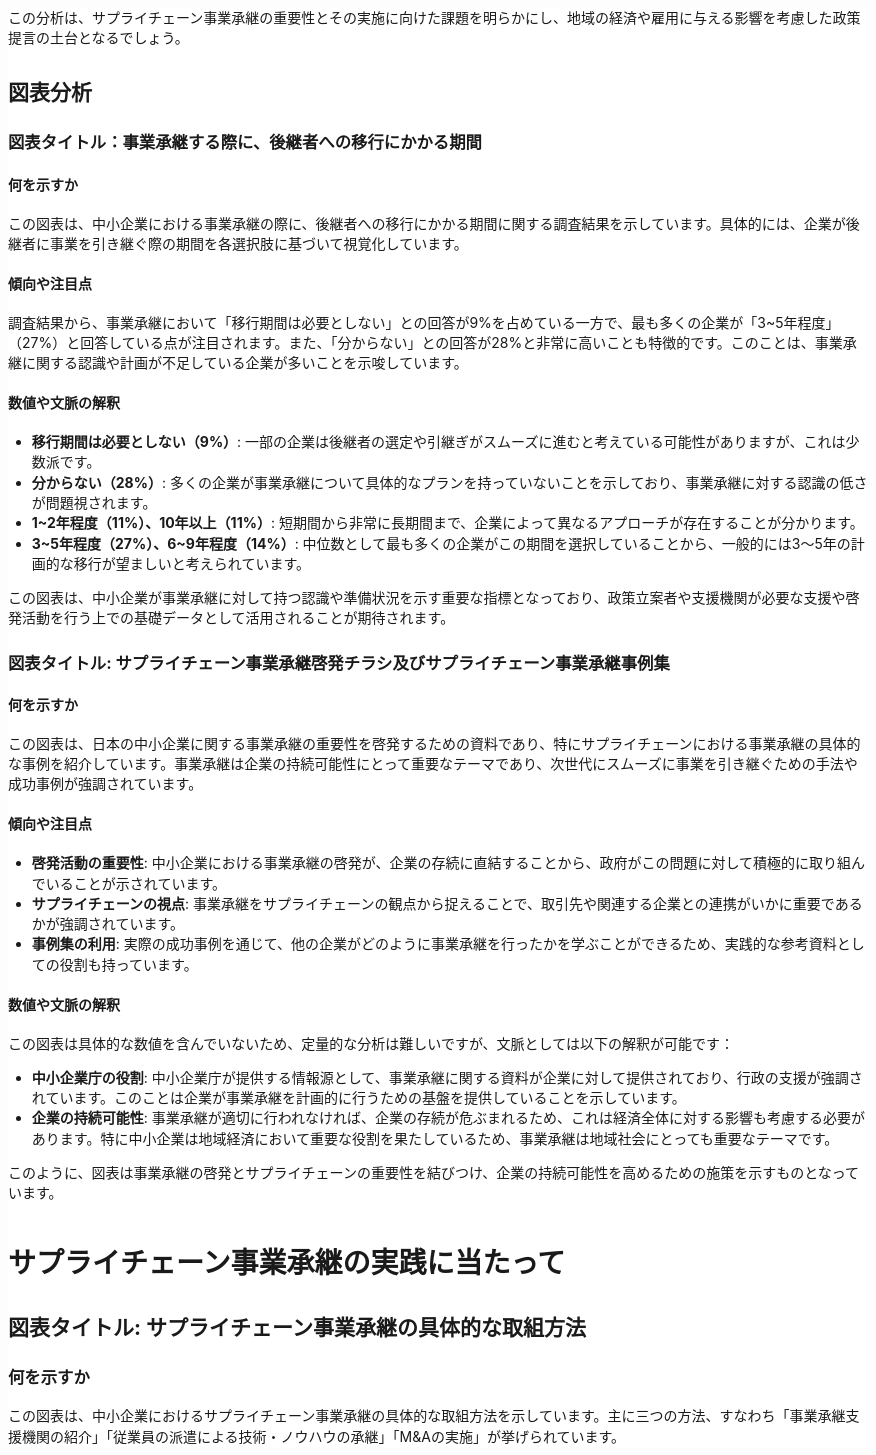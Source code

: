 この分析は、サプライチェーン事業承継の重要性とその実施に向けた課題を明らかにし、地域の経済や雇用に与える影響を考慮した政策提言の土台となるでしょう。

## 図表分析

### 図表タイトル：事業承継する際に、後継者への移行にかかる期間

#### 何を示すか
この図表は、中小企業における事業承継の際に、後継者への移行にかかる期間に関する調査結果を示しています。具体的には、企業が後継者に事業を引き継ぐ際の期間を各選択肢に基づいて視覚化しています。

#### 傾向や注目点
調査結果から、事業承継において「移行期間は必要としない」との回答が9%を占めている一方で、最も多くの企業が「3~5年程度」（27%）と回答している点が注目されます。また、「分からない」との回答が28%と非常に高いことも特徴的です。このことは、事業承継に関する認識や計画が不足している企業が多いことを示唆しています。

#### 数値や文脈の解釈
- **移行期間は必要としない（9%）**: 一部の企業は後継者の選定や引継ぎがスムーズに進むと考えている可能性がありますが、これは少数派です。
- **分からない（28%）**: 多くの企業が事業承継について具体的なプランを持っていないことを示しており、事業承継に対する認識の低さが問題視されます。
- **1~2年程度（11%）、10年以上（11%）**: 短期間から非常に長期間まで、企業によって異なるアプローチが存在することが分かります。
- **3~5年程度（27%）、6~9年程度（14%）**: 中位数として最も多くの企業がこの期間を選択していることから、一般的には3～5年の計画的な移行が望ましいと考えられています。

この図表は、中小企業が事業承継に対して持つ認識や準備状況を示す重要な指標となっており、政策立案者や支援機関が必要な支援や啓発活動を行う上での基礎データとして活用されることが期待されます。

### 図表タイトル: サプライチェーン事業承継啓発チラシ及びサプライチェーン事業承継事例集

#### 何を示すか
この図表は、日本の中小企業に関する事業承継の重要性を啓発するための資料であり、特にサプライチェーンにおける事業承継の具体的な事例を紹介しています。事業承継は企業の持続可能性にとって重要なテーマであり、次世代にスムーズに事業を引き継ぐための手法や成功事例が強調されています。

#### 傾向や注目点
- **啓発活動の重要性**: 中小企業における事業承継の啓発が、企業の存続に直結することから、政府がこの問題に対して積極的に取り組んでいることが示されています。
- **サプライチェーンの視点**: 事業承継をサプライチェーンの観点から捉えることで、取引先や関連する企業との連携がいかに重要であるかが強調されています。
- **事例集の利用**: 実際の成功事例を通じて、他の企業がどのように事業承継を行ったかを学ぶことができるため、実践的な参考資料としての役割も持っています。

#### 数値や文脈の解釈
この図表は具体的な数値を含んでいないため、定量的な分析は難しいですが、文脈としては以下の解釈が可能です：

- **中小企業庁の役割**: 中小企業庁が提供する情報源として、事業承継に関する資料が企業に対して提供されており、行政の支援が強調されています。このことは企業が事業承継を計画的に行うための基盤を提供していることを示しています。
- **企業の持続可能性**: 事業承継が適切に行われなければ、企業の存続が危ぶまれるため、これは経済全体に対する影響も考慮する必要があります。特に中小企業は地域経済において重要な役割を果たしているため、事業承継は地域社会にとっても重要なテーマです。

このように、図表は事業承継の啓発とサプライチェーンの重要性を結びつけ、企業の持続可能性を高めるための施策を示すものとなっています。

# サプライチェーン事業承継の実践に当たって

## 図表タイトル: サプライチェーン事業承継の具体的な取組方法

### 何を示すか
この図表は、中小企業におけるサプライチェーン事業承継の具体的な取組方法を示しています。主に三つの方法、すなわち「事業承継支援機関の紹介」「従業員の派遣による技術・ノウハウの承継」「M&Aの実施」が挙げられています。
